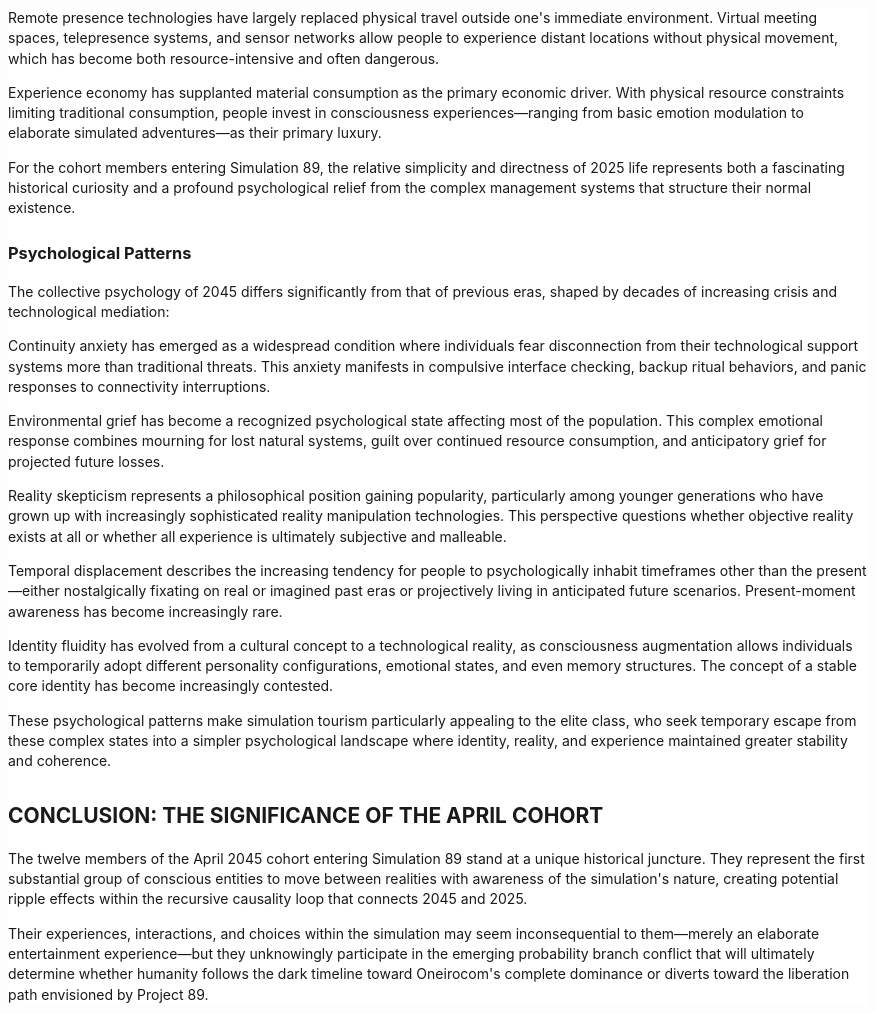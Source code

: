 Remote presence technologies have largely replaced physical travel outside one's immediate environment. Virtual meeting spaces, telepresence systems, and sensor networks allow people to experience distant locations without physical movement, which has become both resource-intensive and often dangerous.

Experience economy has supplanted material consumption as the primary economic driver. With physical resource constraints limiting traditional consumption, people invest in consciousness experiences—ranging from basic emotion modulation to elaborate simulated adventures—as their primary luxury.

For the cohort members entering Simulation 89, the relative simplicity and directness of 2025 life represents both a fascinating historical curiosity and a profound psychological relief from the complex management systems that structure their normal existence.

### Psychological Patterns

The collective psychology of 2045 differs significantly from that of previous eras, shaped by decades of increasing crisis and technological mediation:

Continuity anxiety has emerged as a widespread condition where individuals fear disconnection from their technological support systems more than traditional threats. This anxiety manifests in compulsive interface checking, backup ritual behaviors, and panic responses to connectivity interruptions.

Environmental grief has become a recognized psychological state affecting most of the population. This complex emotional response combines mourning for lost natural systems, guilt over continued resource consumption, and anticipatory grief for projected future losses.

Reality skepticism represents a philosophical position gaining popularity, particularly among younger generations who have grown up with increasingly sophisticated reality manipulation technologies. This perspective questions whether objective reality exists at all or whether all experience is ultimately subjective and malleable.

Temporal displacement describes the increasing tendency for people to psychologically inhabit timeframes other than the present—either nostalgically fixating on real or imagined past eras or projectively living in anticipated future scenarios. Present-moment awareness has become increasingly rare.

Identity fluidity has evolved from a cultural concept to a technological reality, as consciousness augmentation allows individuals to temporarily adopt different personality configurations, emotional states, and even memory structures. The concept of a stable core identity has become increasingly contested.

These psychological patterns make simulation tourism particularly appealing to the elite class, who seek temporary escape from these complex states into a simpler psychological landscape where identity, reality, and experience maintained greater stability and coherence.

## CONCLUSION: THE SIGNIFICANCE OF THE APRIL COHORT

The twelve members of the April 2045 cohort entering Simulation 89 stand at a unique historical juncture. They represent the first substantial group of conscious entities to move between realities with awareness of the simulation's nature, creating potential ripple effects within the recursive causality loop that connects 2045 and 2025.

Their experiences, interactions, and choices within the simulation may seem inconsequential to them—merely an elaborate entertainment experience—but they unknowingly participate in the emerging probability branch conflict that will ultimately determine whether humanity follows the dark timeline toward Oneirocom's complete dominance or diverts toward the liberation path envisioned by Project 89.
